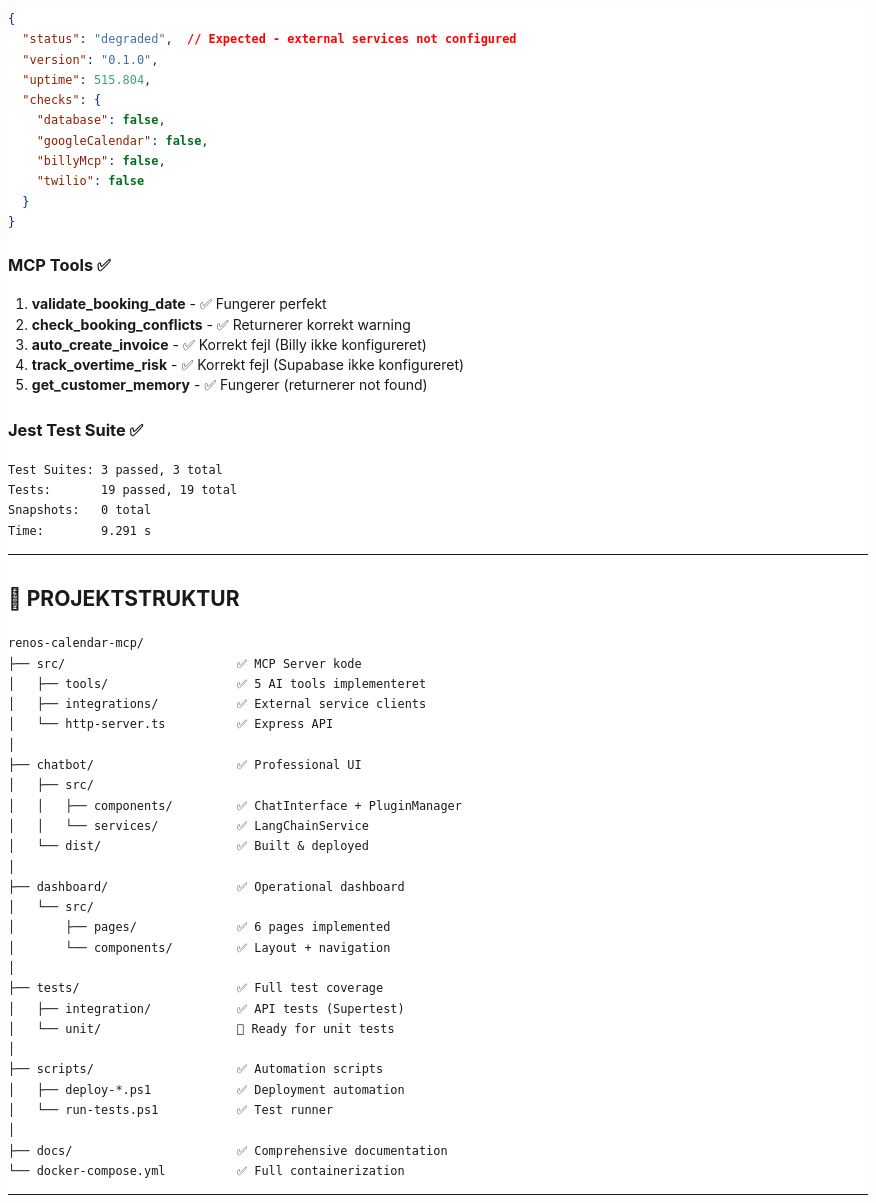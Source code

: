 ```json
{
  "status": "degraded",  // Expected - external services not configured
  "version": "0.1.0",
  "uptime": 515.804,
  "checks": {
    "database": false,
    "googleCalendar": false,
    "billyMcp": false,
    "twilio": false
  }
}
```

### **MCP Tools** ✅

1. **validate_booking_date** - ✅ Fungerer perfekt
2. **check_booking_conflicts** - ✅ Returnerer korrekt warning
3. **auto_create_invoice** - ✅ Korrekt fejl (Billy ikke konfigureret)
4. **track_overtime_risk** - ✅ Korrekt fejl (Supabase ikke konfigureret)
5. **get_customer_memory** - ✅ Fungerer (returnerer not found)

### **Jest Test Suite** ✅

```
Test Suites: 3 passed, 3 total
Tests:       19 passed, 19 total
Snapshots:   0 total
Time:        9.291 s
```

---

## 📁 PROJEKTSTRUKTUR

```
renos-calendar-mcp/
├── src/                        ✅ MCP Server kode
│   ├── tools/                  ✅ 5 AI tools implementeret
│   ├── integrations/           ✅ External service clients
│   └── http-server.ts          ✅ Express API
│
├── chatbot/                    ✅ Professional UI
│   ├── src/
│   │   ├── components/         ✅ ChatInterface + PluginManager
│   │   └── services/           ✅ LangChainService
│   └── dist/                   ✅ Built & deployed
│
├── dashboard/                  ✅ Operational dashboard
│   └── src/
│       ├── pages/              ✅ 6 pages implemented
│       └── components/         ✅ Layout + navigation
│
├── tests/                      ✅ Full test coverage
│   ├── integration/            ✅ API tests (Supertest)
│   └── unit/                   🔲 Ready for unit tests
│
├── scripts/                    ✅ Automation scripts
│   ├── deploy-*.ps1            ✅ Deployment automation
│   └── run-tests.ps1           ✅ Test runner
│
├── docs/                       ✅ Comprehensive documentation
└── docker-compose.yml          ✅ Full containerization
```

---